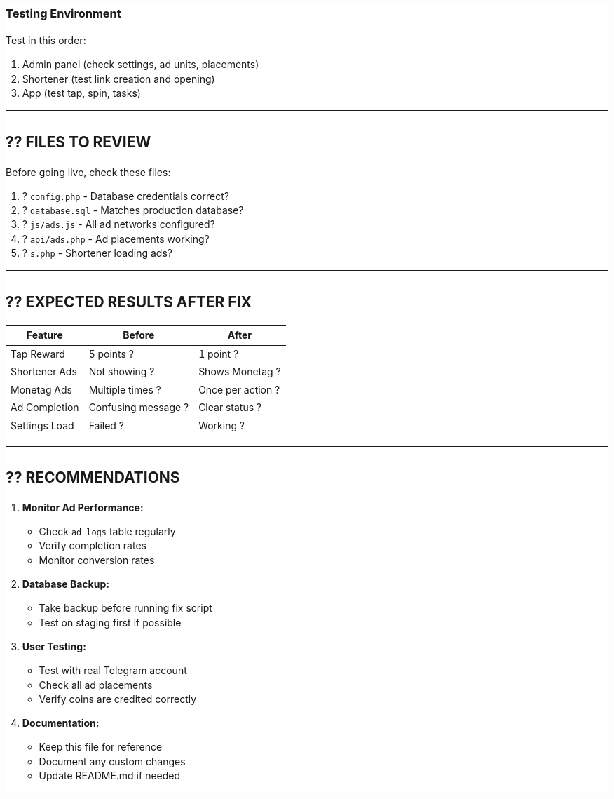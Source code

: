 ### Testing Environment
Test in this order:
1. Admin panel (check settings, ad units, placements)
2. Shortener (test link creation and opening)
3. App (test tap, spin, tasks)

---

## ?? FILES TO REVIEW

Before going live, check these files:

1. ? `config.php` - Database credentials correct?
2. ? `database.sql` - Matches production database?
3. ? `js/ads.js` - All ad networks configured?
4. ? `api/ads.php` - Ad placements working?
5. ? `s.php` - Shortener loading ads?

---

## ?? EXPECTED RESULTS AFTER FIX

| Feature | Before | After |
|---------|--------|-------|
| Tap Reward | 5 points ? | 1 point ? |
| Shortener Ads | Not showing ? | Shows Monetag ? |
| Monetag Ads | Multiple times ? | Once per action ? |
| Ad Completion | Confusing message ? | Clear status ? |
| Settings Load | Failed ? | Working ? |

---

## ?? RECOMMENDATIONS

1. **Monitor Ad Performance:**
   - Check `ad_logs` table regularly
   - Verify completion rates
   - Monitor conversion rates

2. **Database Backup:**
   - Take backup before running fix script
   - Test on staging first if possible

3. **User Testing:**
   - Test with real Telegram account
   - Check all ad placements
   - Verify coins are credited correctly

4. **Documentation:**
   - Keep this file for reference
   - Document any custom changes
   - Update README.md if needed

---